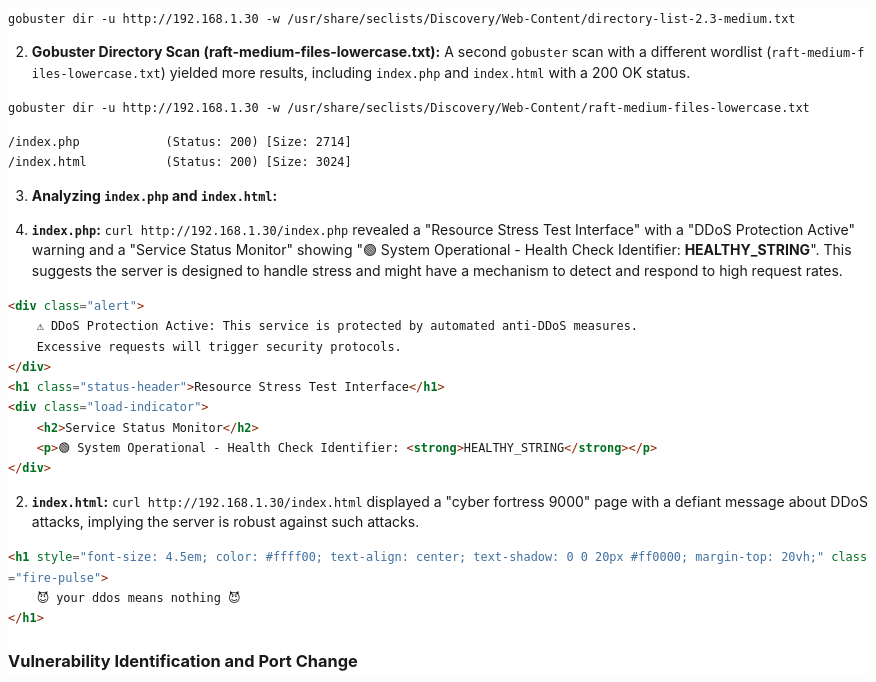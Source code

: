 ```shellscript
gobuster dir -u http://192.168.1.30 -w /usr/share/seclists/Discovery/Web-Content/directory-list-2.3-medium.txt
```


2. **Gobuster Directory Scan (raft-medium-files-lowercase.txt):**
A second `gobuster` scan with a different wordlist (`raft-medium-files-lowercase.txt`) yielded more results, including `index.php` and `index.html` with a 200 OK status.

```shellscript
gobuster dir -u http://192.168.1.30 -w /usr/share/seclists/Discovery/Web-Content/raft-medium-files-lowercase.txt
```

```plaintext
/index.php            (Status: 200) [Size: 2714]
/index.html           (Status: 200) [Size: 3024]
```


3. **Analyzing `index.php` and `index.html`:**

1. **`index.php`:**
`curl http://192.168.1.30/index.php` revealed a "Resource Stress Test Interface" with a "DDoS Protection Active" warning and a "Service Status Monitor" showing "🟢 System Operational - Health Check Identifier: **HEALTHY_STRING**". This suggests the server is designed to handle stress and might have a mechanism to detect and respond to high request rates.

```html
<div class="alert">
    ⚠ DDoS Protection Active: This service is protected by automated anti-DDoS measures.
    Excessive requests will trigger security protocols.
</div>
<h1 class="status-header">Resource Stress Test Interface</h1>
<div class="load-indicator">
    <h2>Service Status Monitor</h2>
    <p>🟢 System Operational - Health Check Identifier: <strong>HEALTHY_STRING</strong></p>
</div>
```


2. **`index.html`:**
`curl http://192.168.1.30/index.html` displayed a "cyber fortress 9000" page with a defiant message about DDoS attacks, implying the server is robust against such attacks.

```html
<h1 style="font-size: 4.5em; color: #ffff00; text-align: center; text-shadow: 0 0 20px #ff0000; margin-top: 20vh;" class="fire-pulse">
    😈 your ddos means nothing 😈
</h1>
```







### Vulnerability Identification and Port Change
